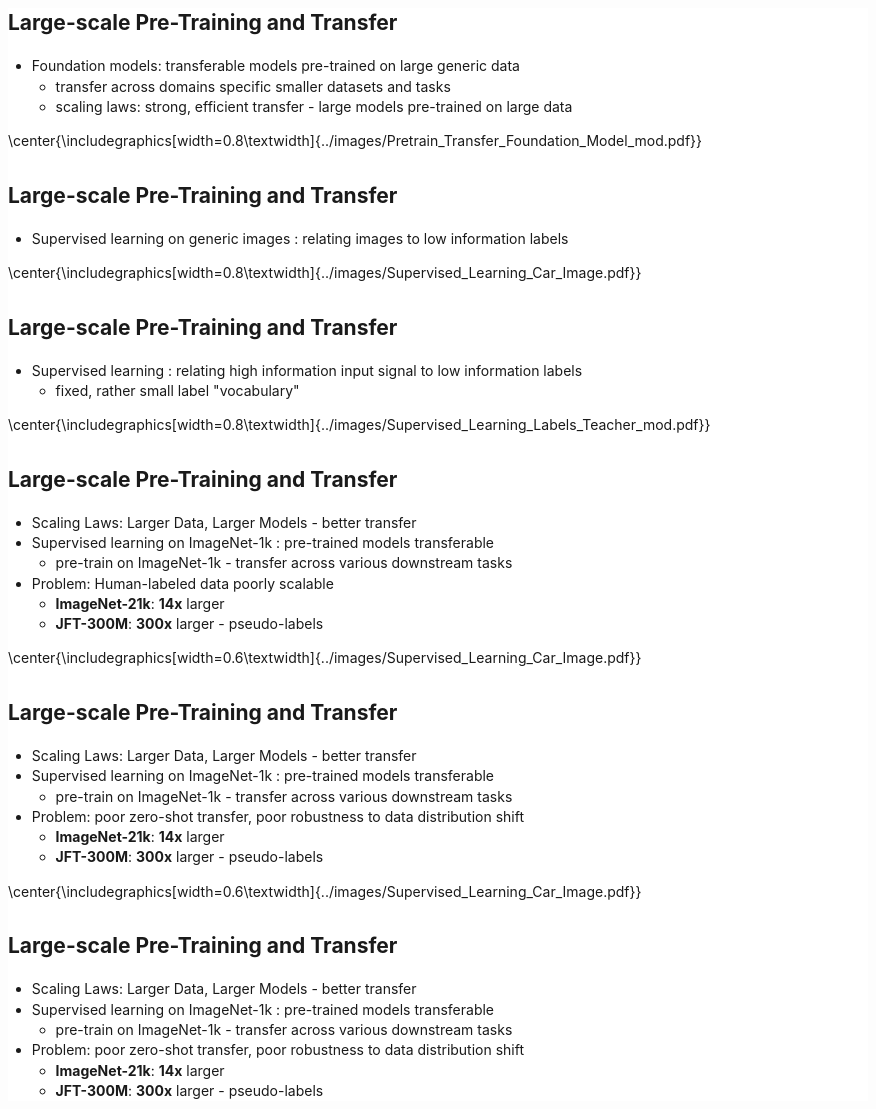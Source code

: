 

## Large-scale Pre-Training and Transfer

- Foundation models: transferable models pre-trained on large generic data
  - transfer across domains specific smaller datasets and tasks
  - scaling laws: strong, efficient transfer - large models pre-trained on large data

\center{\includegraphics[width=0.8\textwidth]{../images/Pretrain_Transfer_Foundation_Model_mod.pdf}}

## Large-scale Pre-Training and Transfer

- Supervised learning on generic images : relating images to low information labels


\center{\includegraphics[width=0.8\textwidth]{../images/Supervised_Learning_Car_Image.pdf}}

## Large-scale Pre-Training and Transfer

- Supervised learning : relating high information input signal to low information labels
  - fixed, rather small label "vocabulary"

\center{\includegraphics[width=0.8\textwidth]{../images/Supervised_Learning_Labels_Teacher_mod.pdf}}


## Large-scale Pre-Training and Transfer

- Scaling Laws: Larger Data, Larger Models - better transfer
- Supervised learning on ImageNet-1k : pre-trained models transferable
  - pre-train on ImageNet-1k - transfer across various downstream tasks
- Problem: Human-labeled data poorly scalable
  - **ImageNet-21k**: **14x** larger
  - **JFT-300M**: **300x** larger - pseudo-labels

\center{\includegraphics[width=0.6\textwidth]{../images/Supervised_Learning_Car_Image.pdf}}


## Large-scale Pre-Training and Transfer

- Scaling Laws: Larger Data, Larger Models - better transfer
- Supervised learning on ImageNet-1k : pre-trained models transferable
  - pre-train on ImageNet-1k - transfer across various downstream tasks
- Problem: poor zero-shot transfer, poor robustness to data distribution shift
  - **ImageNet-21k**: **14x** larger
  - **JFT-300M**: **300x** larger - pseudo-labels

\center{\includegraphics[width=0.6\textwidth]{../images/Supervised_Learning_Car_Image.pdf}}

## Large-scale Pre-Training and Transfer

- Scaling Laws: Larger Data, Larger Models - better transfer
- Supervised learning on ImageNet-1k : pre-trained models transferable
  - pre-train on ImageNet-1k - transfer across various downstream tasks
- Problem: poor zero-shot transfer, poor robustness to data distribution shift
  - **ImageNet-21k**: **14x** larger
  - **JFT-300M**: **300x** larger - pseudo-labels
